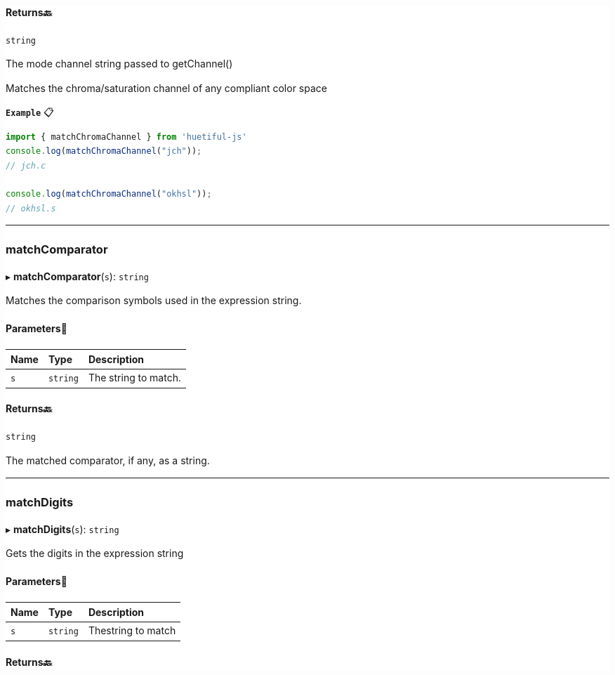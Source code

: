 #### Returns:back:

`string`

The mode channel string passed to getChannel()



Matches the chroma/saturation channel of any compliant color space

**`Example`** :clipboard:

```ts
import { matchChromaChannel } from 'huetiful-js'
console.log(matchChromaChannel("jch"));
// jch.c

console.log(matchChromaChannel("okhsl"));
// okhsl.s
```

___

### matchComparator

▸ **matchComparator**(`s`): `string`

Matches the comparison symbols used in the expression string.

#### Parameters:abacus:

| Name | Type | Description |
| :------ | :------ | :------ |
| `s` | `string` | The string to match. |

#### Returns:back:

`string`

The matched comparator, if any, as a string.

___

### matchDigits

▸ **matchDigits**(`s`): `string`

Gets the digits in the expression string

#### Parameters:abacus:

| Name | Type | Description |
| :------ | :------ | :------ |
| `s` | `string` | Thestring to match |

#### Returns:back:
